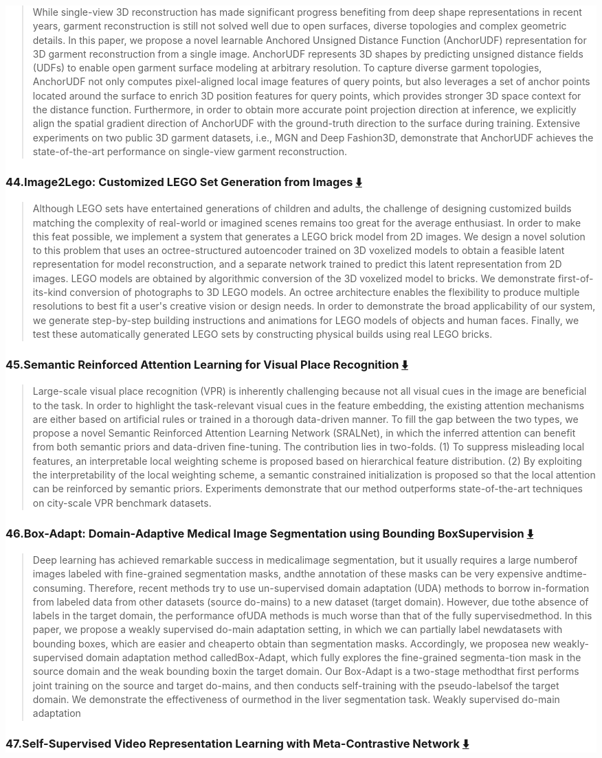 >  While single-view 3D reconstruction has made significant progress benefiting from deep shape representations in recent years, garment reconstruction is still not solved well due to open surfaces, diverse topologies and complex geometric details. In this paper, we propose a novel learnable Anchored Unsigned Distance Function (AnchorUDF) representation for 3D garment reconstruction from a single image. AnchorUDF represents 3D shapes by predicting unsigned distance fields (UDFs) to enable open garment surface modeling at arbitrary resolution. To capture diverse garment topologies, AnchorUDF not only computes pixel-aligned local image features of query points, but also leverages a set of anchor points located around the surface to enrich 3D position features for query points, which provides stronger 3D space context for the distance function. Furthermore, in order to obtain more accurate point projection direction at inference, we explicitly align the spatial gradient direction of AnchorUDF with the ground-truth direction to the surface during training. Extensive experiments on two public 3D garment datasets, i.e., MGN and Deep Fashion3D, demonstrate that AnchorUDF achieves the state-of-the-art performance on single-view garment reconstruction.      
### 44.Image2Lego: Customized LEGO Set Generation from Images  [ :arrow_down: ](https://arxiv.org/pdf/2108.08477.pdf)
>  Although LEGO sets have entertained generations of children and adults, the challenge of designing customized builds matching the complexity of real-world or imagined scenes remains too great for the average enthusiast. In order to make this feat possible, we implement a system that generates a LEGO brick model from 2D images. We design a novel solution to this problem that uses an octree-structured autoencoder trained on 3D voxelized models to obtain a feasible latent representation for model reconstruction, and a separate network trained to predict this latent representation from 2D images. LEGO models are obtained by algorithmic conversion of the 3D voxelized model to bricks. We demonstrate first-of-its-kind conversion of photographs to 3D LEGO models. An octree architecture enables the flexibility to produce multiple resolutions to best fit a user's creative vision or design needs. In order to demonstrate the broad applicability of our system, we generate step-by-step building instructions and animations for LEGO models of objects and human faces. Finally, we test these automatically generated LEGO sets by constructing physical builds using real LEGO bricks.      
### 45.Semantic Reinforced Attention Learning for Visual Place Recognition  [ :arrow_down: ](https://arxiv.org/pdf/2108.08443.pdf)
>  Large-scale visual place recognition (VPR) is inherently challenging because not all visual cues in the image are beneficial to the task. In order to highlight the task-relevant visual cues in the feature embedding, the existing attention mechanisms are either based on artificial rules or trained in a thorough data-driven manner. To fill the gap between the two types, we propose a novel Semantic Reinforced Attention Learning Network (SRALNet), in which the inferred attention can benefit from both semantic priors and data-driven fine-tuning. The contribution lies in two-folds. (1) To suppress misleading local features, an interpretable local weighting scheme is proposed based on hierarchical feature distribution. (2) By exploiting the interpretability of the local weighting scheme, a semantic constrained initialization is proposed so that the local attention can be reinforced by semantic priors. Experiments demonstrate that our method outperforms state-of-the-art techniques on city-scale VPR benchmark datasets.      
### 46.Box-Adapt: Domain-Adaptive Medical Image Segmentation using Bounding BoxSupervision  [ :arrow_down: ](https://arxiv.org/pdf/2108.08432.pdf)
>  Deep learning has achieved remarkable success in medicalimage segmentation, but it usually requires a large numberof images labeled with fine-grained segmentation masks, andthe annotation of these masks can be very expensive andtime-consuming. Therefore, recent methods try to use un-supervised domain adaptation (UDA) methods to borrow in-formation from labeled data from other datasets (source do-mains) to a new dataset (target domain). However, due tothe absence of labels in the target domain, the performance ofUDA methods is much worse than that of the fully supervisedmethod. In this paper, we propose a weakly supervised do-main adaptation setting, in which we can partially label newdatasets with bounding boxes, which are easier and cheaperto obtain than segmentation masks. Accordingly, we proposea new weakly-supervised domain adaptation method calledBox-Adapt, which fully explores the fine-grained segmenta-tion mask in the source domain and the weak bounding boxin the target domain. Our Box-Adapt is a two-stage methodthat first performs joint training on the source and target do-mains, and then conducts self-training with the pseudo-labelsof the target domain. We demonstrate the effectiveness of ourmethod in the liver segmentation task. Weakly supervised do-main adaptation      
### 47.Self-Supervised Video Representation Learning with Meta-Contrastive Network  [ :arrow_down: ](https://arxiv.org/pdf/2108.08426.pdf)